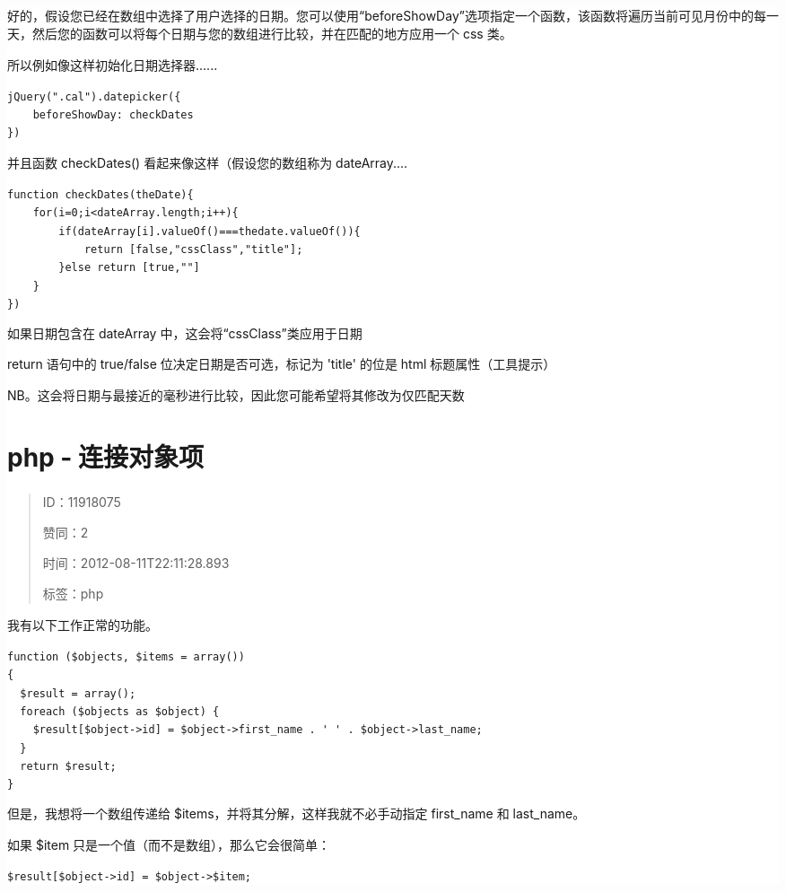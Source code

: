 好的，假设您已经在数组中选择了用户选择的日期。您可以使用“beforeShowDay”选项指定一个函数，该函数将遍历当前可见月份中的每一天，然后您的函数可以将每个日期与您的数组进行比较，并在匹配的地方应用一个 css 类。

所以例如像这样初始化日期选择器......

```
jQuery(".cal").datepicker({
    beforeShowDay: checkDates
}) 
```

并且函数 checkDates() 看起来像这样（假设您的数组称为 dateArray....

```
function checkDates(theDate){
    for(i=0;i<dateArray.length;i++){
        if(dateArray[i].valueOf()===thedate.valueOf()){
            return [false,"cssClass","title"];
        }else return [true,""]
    }
}) 
```

如果日期包含在 dateArray 中，这会将“cssClass”类应用于日期

return 语句中的 true/false 位决定日期是否可选，标记为 'title' 的位是 html 标题属性（工具提示）

NB。这会将日期与最接近的毫秒进行比较，因此您可能希望将其修改为仅匹配天数

# php - 连接对象项

> ID：11918075
> 
> 赞同：2
> 
> 时间：2012-08-11T22:11:28.893
> 
> 标签：php

我有以下工作正常的功能。

```
function ($objects, $items = array())
{
  $result = array();
  foreach ($objects as $object) {
    $result[$object->id] = $object->first_name . ' ' . $object->last_name; 
  }
  return $result;
} 
```

但是，我想将一个数组传递给 $items，并将其分解，这样我就不必手动指定 first_name 和 last_name。

如果 $item 只是一个值（而不是数组），那么它会很简单：

```
$result[$object->id] = $object->$item; 
```
